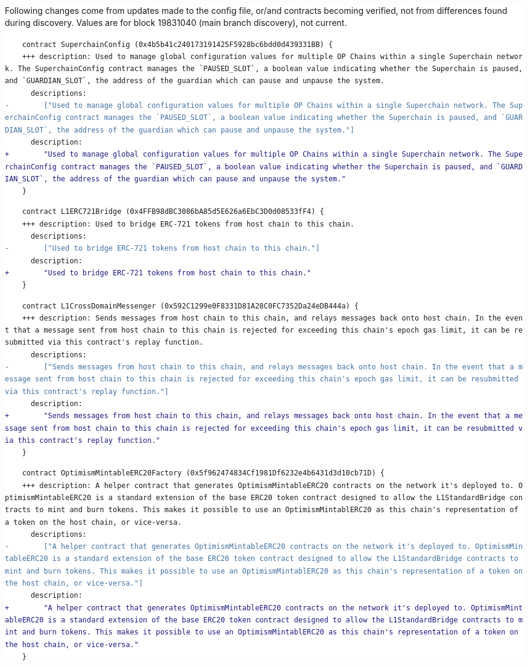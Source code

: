 Following changes come from updates made to the config file,
or/and contracts becoming verified, not from differences found during
discovery. Values are for block 19831040 (main branch discovery), not current.

```diff
    contract SuperchainConfig (0x4b5b41c240173191425F5928bc6bdd0d439331BB) {
    +++ description: Used to manage global configuration values for multiple OP Chains within a single Superchain network. The SuperchainConfig contract manages the `PAUSED_SLOT`, a boolean value indicating whether the Superchain is paused, and `GUARDIAN_SLOT`, the address of the guardian which can pause and unpause the system.
      descriptions:
-        ["Used to manage global configuration values for multiple OP Chains within a single Superchain network. The SuperchainConfig contract manages the `PAUSED_SLOT`, a boolean value indicating whether the Superchain is paused, and `GUARDIAN_SLOT`, the address of the guardian which can pause and unpause the system."]
      description:
+        "Used to manage global configuration values for multiple OP Chains within a single Superchain network. The SuperchainConfig contract manages the `PAUSED_SLOT`, a boolean value indicating whether the Superchain is paused, and `GUARDIAN_SLOT`, the address of the guardian which can pause and unpause the system."
    }
```

```diff
    contract L1ERC721Bridge (0x4FFB98dBC3086bA85d5E626a6EbC3D0d08533fF4) {
    +++ description: Used to bridge ERC-721 tokens from host chain to this chain.
      descriptions:
-        ["Used to bridge ERC-721 tokens from host chain to this chain."]
      description:
+        "Used to bridge ERC-721 tokens from host chain to this chain."
    }
```

```diff
    contract L1CrossDomainMessenger (0x592C1299e0F8331D81A28C0FC7352Da24eDB444a) {
    +++ description: Sends messages from host chain to this chain, and relays messages back onto host chain. In the event that a message sent from host chain to this chain is rejected for exceeding this chain's epoch gas limit, it can be resubmitted via this contract's replay function.
      descriptions:
-        ["Sends messages from host chain to this chain, and relays messages back onto host chain. In the event that a message sent from host chain to this chain is rejected for exceeding this chain's epoch gas limit, it can be resubmitted via this contract's replay function."]
      description:
+        "Sends messages from host chain to this chain, and relays messages back onto host chain. In the event that a message sent from host chain to this chain is rejected for exceeding this chain's epoch gas limit, it can be resubmitted via this contract's replay function."
    }
```

```diff
    contract OptimismMintableERC20Factory (0x5f962474834Cf1981Df6232e4b6431d3d10cb71D) {
    +++ description: A helper contract that generates OptimismMintableERC20 contracts on the network it's deployed to. OptimismMintableERC20 is a standard extension of the base ERC20 token contract designed to allow the L1StandardBridge contracts to mint and burn tokens. This makes it possible to use an OptimismMintablERC20 as this chain's representation of a token on the host chain, or vice-versa.
      descriptions:
-        ["A helper contract that generates OptimismMintableERC20 contracts on the network it's deployed to. OptimismMintableERC20 is a standard extension of the base ERC20 token contract designed to allow the L1StandardBridge contracts to mint and burn tokens. This makes it possible to use an OptimismMintablERC20 as this chain's representation of a token on the host chain, or vice-versa."]
      description:
+        "A helper contract that generates OptimismMintableERC20 contracts on the network it's deployed to. OptimismMintableERC20 is a standard extension of the base ERC20 token contract designed to allow the L1StandardBridge contracts to mint and burn tokens. This makes it possible to use an OptimismMintablERC20 as this chain's representation of a token on the host chain, or vice-versa."
    }
```